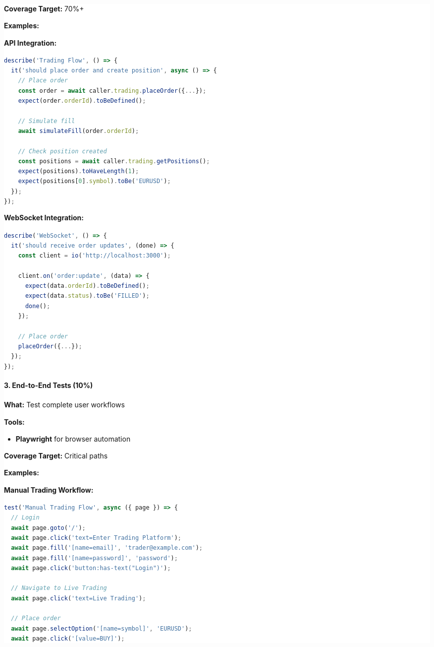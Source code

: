 **Coverage Target:** 70%+

**Examples:**

**API Integration:**
```typescript
describe('Trading Flow', () => {
  it('should place order and create position', async () => {
    // Place order
    const order = await caller.trading.placeOrder({...});
    expect(order.orderId).toBeDefined();
    
    // Simulate fill
    await simulateFill(order.orderId);
    
    // Check position created
    const positions = await caller.trading.getPositions();
    expect(positions).toHaveLength(1);
    expect(positions[0].symbol).toBe('EURUSD');
  });
});
```

**WebSocket Integration:**
```typescript
describe('WebSocket', () => {
  it('should receive order updates', (done) => {
    const client = io('http://localhost:3000');
    
    client.on('order:update', (data) => {
      expect(data.orderId).toBeDefined();
      expect(data.status).toBe('FILLED');
      done();
    });
    
    // Place order
    placeOrder({...});
  });
});
```

#### 3. End-to-End Tests (10%)

**What:** Test complete user workflows

**Tools:**
- **Playwright** for browser automation

**Coverage Target:** Critical paths

**Examples:**

**Manual Trading Workflow:**
```typescript
test('Manual Trading Flow', async ({ page }) => {
  // Login
  await page.goto('/');
  await page.click('text=Enter Trading Platform');
  await page.fill('[name=email]', 'trader@example.com');
  await page.fill('[name=password]', 'password');
  await page.click('button:has-text("Login")');
  
  // Navigate to Live Trading
  await page.click('text=Live Trading');
  
  // Place order
  await page.selectOption('[name=symbol]', 'EURUSD');
  await page.click('[value=BUY]');
```